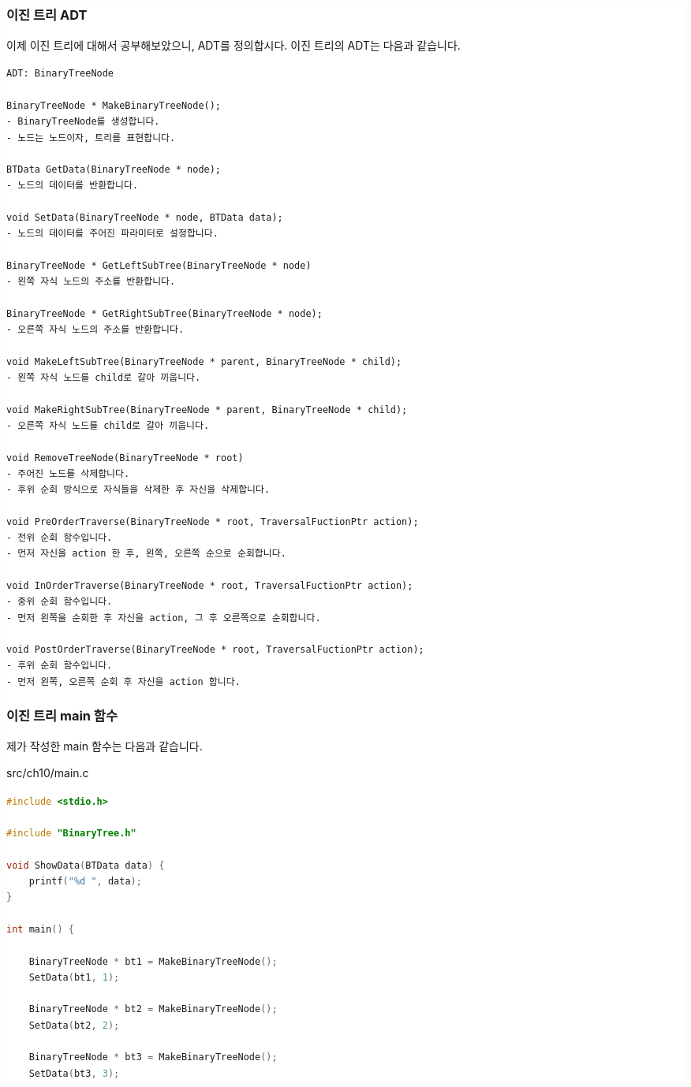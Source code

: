 
### 이진 트리 ADT

이제 이진 트리에 대해서 공부해보았으니, ADT를 정의합시다. 이진 트리의 ADT는 다음과 같습니다.

    ADT: BinaryTreeNode

    BinaryTreeNode * MakeBinaryTreeNode();
    - BinaryTreeNode를 생성합니다.
    - 노드는 노드이자, 트리를 표현합니다.

    BTData GetData(BinaryTreeNode * node);
    - 노드의 데이터를 반환합니다.

    void SetData(BinaryTreeNode * node, BTData data);
    - 노드의 데이터를 주어진 파라미터로 설정합니다.

    BinaryTreeNode * GetLeftSubTree(BinaryTreeNode * node)
    - 왼쪽 자식 노드의 주소를 반환합니다.

    BinaryTreeNode * GetRightSubTree(BinaryTreeNode * node);
    - 오른쪽 자식 노드의 주소를 반환합니다.

    void MakeLeftSubTree(BinaryTreeNode * parent, BinaryTreeNode * child);
    - 왼쪽 자식 노드를 child로 갈아 끼웁니다.

    void MakeRightSubTree(BinaryTreeNode * parent, BinaryTreeNode * child);
    - 오른쪽 자식 노드를 child로 갈아 끼웁니다.

    void RemoveTreeNode(BinaryTreeNode * root)
    - 주어진 노드를 삭제합니다.
    - 후위 순회 방식으로 자식들을 삭제한 후 자신을 삭제합니다.

    void PreOrderTraverse(BinaryTreeNode * root, TraversalFuctionPtr action);
    - 전위 순회 함수입니다.
    - 먼저 자신을 action 한 후, 왼쪽, 오른쪽 순으로 순회합니다.

    void InOrderTraverse(BinaryTreeNode * root, TraversalFuctionPtr action);
    - 중위 순회 함수입니다.
    - 먼저 왼쪽을 순회한 후 자신을 action, 그 후 오른쪽으로 순회합니다.

    void PostOrderTraverse(BinaryTreeNode * root, TraversalFuctionPtr action);
    - 후위 순회 함수입니다.
    - 먼저 왼쪽, 오른쪽 순회 후 자신을 action 합니다.


### 이진 트리 main 함수

제가 작성한 main 함수는 다음과 같습니다.

src/ch10/main.c
```c
#include <stdio.h>

#include "BinaryTree.h"

void ShowData(BTData data) {
    printf("%d ", data);
}

int main() {

    BinaryTreeNode * bt1 = MakeBinaryTreeNode();
    SetData(bt1, 1);

    BinaryTreeNode * bt2 = MakeBinaryTreeNode();
    SetData(bt2, 2);

    BinaryTreeNode * bt3 = MakeBinaryTreeNode();
    SetData(bt3, 3);
```